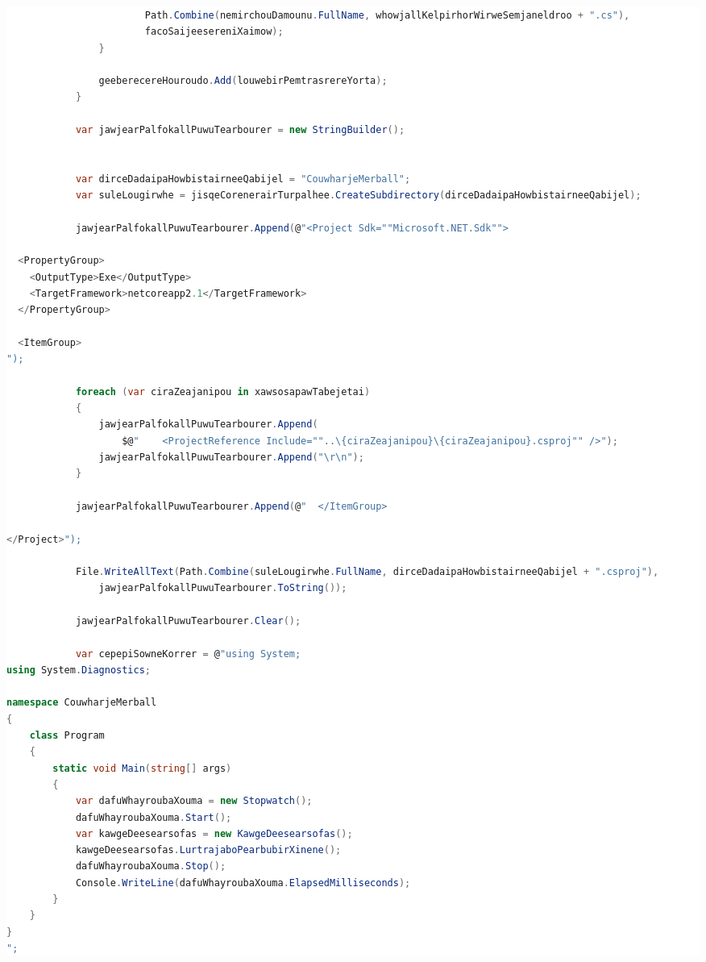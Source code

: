 ```csharp
                        Path.Combine(nemirchouDamounu.FullName, whowjallKelpirhorWirweSemjaneldroo + ".cs"),
                        facoSaijeesereniXaimow);
                }

                geeberecereHouroudo.Add(louwebirPemtrasrereYorta);
            }

            var jawjearPalfokallPuwuTearbourer = new StringBuilder();


            var dirceDadaipaHowbistairneeQabijel = "CouwharjeMerball";
            var suleLougirwhe = jisqeCorenerairTurpalhee.CreateSubdirectory(dirceDadaipaHowbistairneeQabijel);

            jawjearPalfokallPuwuTearbourer.Append(@"<Project Sdk=""Microsoft.NET.Sdk"">

  <PropertyGroup>
    <OutputType>Exe</OutputType>
    <TargetFramework>netcoreapp2.1</TargetFramework>
  </PropertyGroup>

  <ItemGroup>
");

            foreach (var ciraZeajanipou in xawsosapawTabejetai)
            {
                jawjearPalfokallPuwuTearbourer.Append(
                    $@"    <ProjectReference Include=""..\{ciraZeajanipou}\{ciraZeajanipou}.csproj"" />");
                jawjearPalfokallPuwuTearbourer.Append("\r\n");
            }

            jawjearPalfokallPuwuTearbourer.Append(@"  </ItemGroup>

</Project>");

            File.WriteAllText(Path.Combine(suleLougirwhe.FullName, dirceDadaipaHowbistairneeQabijel + ".csproj"),
                jawjearPalfokallPuwuTearbourer.ToString());

            jawjearPalfokallPuwuTearbourer.Clear();

            var cepepiSowneKorrer = @"using System;
using System.Diagnostics;

namespace CouwharjeMerball
{
    class Program
    {
        static void Main(string[] args)
        {
            var dafuWhayroubaXouma = new Stopwatch();
            dafuWhayroubaXouma.Start();
            var kawgeDeesearsofas = new KawgeDeesearsofas();
            kawgeDeesearsofas.LurtrajaboPearbubirXinene();
            dafuWhayroubaXouma.Stop();
            Console.WriteLine(dafuWhayroubaXouma.ElapsedMilliseconds);
        }
    }
}
";
```